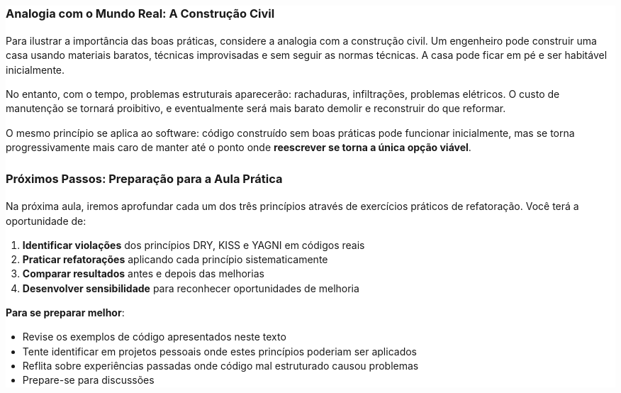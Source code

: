 ### Analogia com o Mundo Real: A Construção Civil

Para ilustrar a importância das boas práticas, considere a analogia com a construção civil. Um engenheiro pode construir uma casa usando materiais baratos, técnicas improvisadas e sem seguir as normas técnicas. A casa pode ficar em pé e ser habitável inicialmente.

No entanto, com o tempo, problemas estruturais aparecerão: rachaduras, infiltrações, problemas elétricos. O custo de manutenção se tornará proibitivo, e eventualmente será mais barato demolir e reconstruir do que reformar.

O mesmo princípio se aplica ao software: código construído sem boas práticas pode funcionar inicialmente, mas se torna progressivamente mais caro de manter até o ponto onde **reescrever se torna a única opção viável**.

### Próximos Passos: Preparação para a Aula Prática

Na próxima aula, iremos aprofundar cada um dos três princípios através de exercícios práticos de refatoração. Você terá a oportunidade de:

1. **Identificar violações** dos princípios DRY, KISS e YAGNI em códigos reais
2. **Praticar refatorações** aplicando cada princípio sistematicamente  
3. **Comparar resultados** antes e depois das melhorias
4. **Desenvolver sensibilidade** para reconhecer oportunidades de melhoria

**Para se preparar melhor**:
- Revise os exemplos de código apresentados neste texto
- Tente identificar em projetos pessoais onde estes princípios poderiam ser aplicados
- Reflita sobre experiências passadas onde código mal estruturado causou problemas
- Prepare-se para discussões